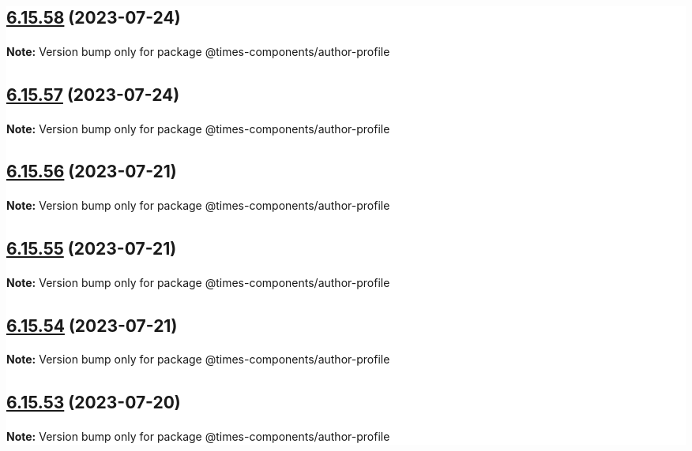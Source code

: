 



## [6.15.58](https://github.com/newsuk/times-components/compare/@times-components/author-profile@6.15.57...@times-components/author-profile@6.15.58) (2023-07-24)

**Note:** Version bump only for package @times-components/author-profile





## [6.15.57](https://github.com/newsuk/times-components/compare/@times-components/author-profile@6.15.56...@times-components/author-profile@6.15.57) (2023-07-24)

**Note:** Version bump only for package @times-components/author-profile





## [6.15.56](https://github.com/newsuk/times-components/compare/@times-components/author-profile@6.15.55...@times-components/author-profile@6.15.56) (2023-07-21)

**Note:** Version bump only for package @times-components/author-profile





## [6.15.55](https://github.com/newsuk/times-components/compare/@times-components/author-profile@6.15.54...@times-components/author-profile@6.15.55) (2023-07-21)

**Note:** Version bump only for package @times-components/author-profile





## [6.15.54](https://github.com/newsuk/times-components/compare/@times-components/author-profile@6.15.53...@times-components/author-profile@6.15.54) (2023-07-21)

**Note:** Version bump only for package @times-components/author-profile





## [6.15.53](https://github.com/newsuk/times-components/compare/@times-components/author-profile@6.15.52...@times-components/author-profile@6.15.53) (2023-07-20)

**Note:** Version bump only for package @times-components/author-profile

